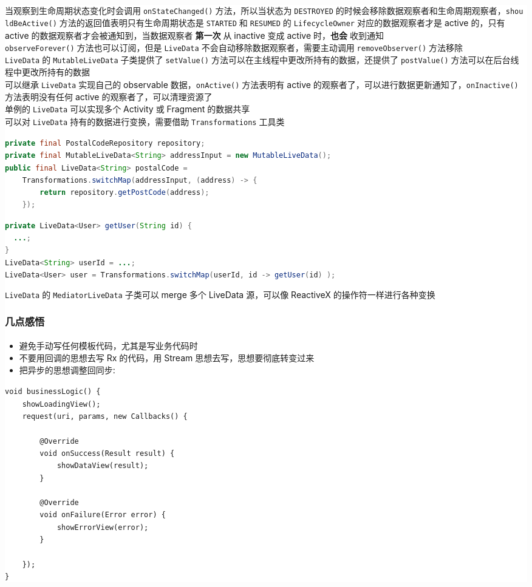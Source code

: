 
当观察到生命周期状态变化时会调用 `onStateChanged()` 方法，所以当状态为 `DESTROYED` 的时候会移除数据观察者和生命周期观察者，`shouldBeActive()` 方法的返回值表明只有生命周期状态是 `STARTED` 和 `RESUMED` 的 `LifecycleOwner` 对应的数据观察者才是 active 的，只有 active 的数据观察者才会被通知到，当数据观察者 **第一次** 从 inactive 变成 active 时，**也会** 收到通知  
`observeForever()` 方法也可以订阅，但是 `LiveData` 不会自动移除数据观察者，需要主动调用 `removeObserver()` 方法移除  
`LiveData` 的 `MutableLiveData` 子类提供了 `setValue()` 方法可以在主线程中更改所持有的数据，还提供了 `postValue()` 方法可以在后台线程中更改所持有的数据  
可以继承 `LiveData` 实现自己的 observable 数据，`onActive()` 方法表明有 active 的观察者了，可以进行数据更新通知了，`onInactive()` 方法表明没有任何 active 的观察者了，可以清理资源了  
单例的 `LiveData` 可以实现多个 Activity 或 Fragment 的数据共享  
可以对 `LiveData` 持有的数据进行变换，需要借助 `Transformations` 工具类

```java
private final PostalCodeRepository repository;
private final MutableLiveData<String> addressInput = new MutableLiveData();
public final LiveData<String> postalCode =
    Transformations.switchMap(addressInput, (address) -> {
        return repository.getPostCode(address);
    });
```

```java
private LiveData<User> getUser(String id) {
  ...;
}
LiveData<String> userId = ...;
LiveData<User> user = Transformations.switchMap(userId, id -> getUser(id) );
```

`LiveData` 的 `MediatorLiveData` 子类可以 merge 多个 LiveData 源，可以像 ReactiveX 的操作符一样进行各种变换  

### 几点感悟

* 避免手动写任何模板代码，尤其是写业务代码时
* 不要用回调的思想去写 Rx 的代码，用 Stream 思想去写，思想要彻底转变过来
* 把异步的思想调整回同步:  

```text
void businessLogic() {
    showLoadingView();
    request(uri, params, new Callbacks() {

        @Override
        void onSuccess(Result result) {
            showDataView(result);
        }

        @Override
        void onFailure(Error error) {
            showErrorView(error);
        }

    });
}
```
